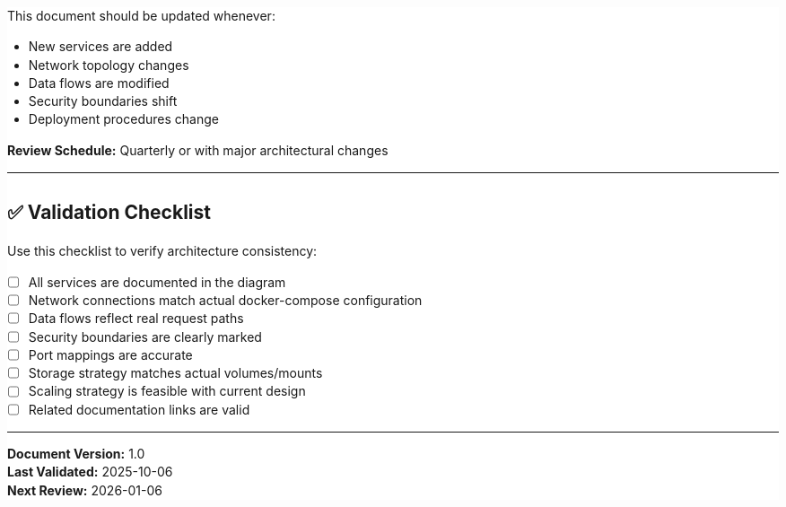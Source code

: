 This document should be updated whenever:
- New services are added
- Network topology changes
- Data flows are modified
- Security boundaries shift
- Deployment procedures change

**Review Schedule:** Quarterly or with major architectural changes

---

## ✅ Validation Checklist

Use this checklist to verify architecture consistency:

- [ ] All services are documented in the diagram
- [ ] Network connections match actual docker-compose configuration
- [ ] Data flows reflect real request paths
- [ ] Security boundaries are clearly marked
- [ ] Port mappings are accurate
- [ ] Storage strategy matches actual volumes/mounts
- [ ] Scaling strategy is feasible with current design
- [ ] Related documentation links are valid

---

**Document Version:** 1.0  
**Last Validated:** 2025-10-06  
**Next Review:** 2026-01-06
